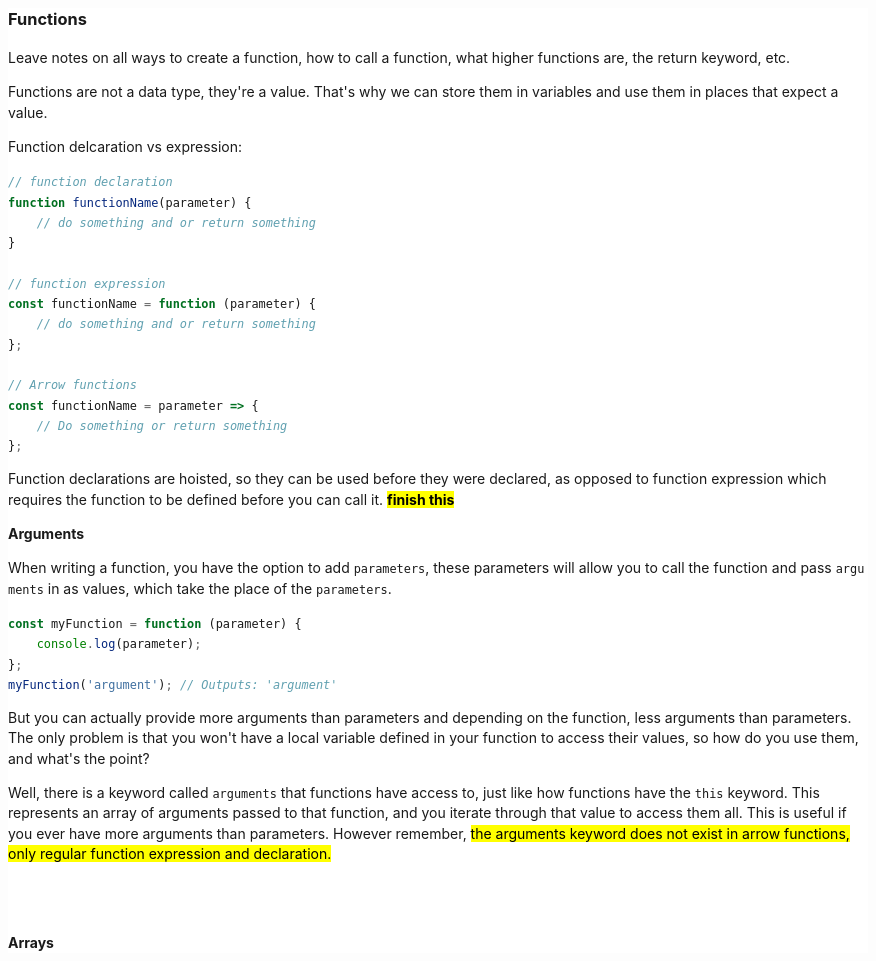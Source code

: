### **Functions**

Leave notes on all ways to create a function, how to call a function, what higher functions are, the return keyword, etc.

Functions are not a data type, they're a value. That's why we can store them in variables and use them in places that expect a value.

Function delcaration vs expression:

```js
// function declaration
function functionName(parameter) {
    // do something and or return something
}

// function expression
const functionName = function (parameter) {
    // do something and or return something
};

// Arrow functions
const functionName = parameter => {
    // Do something or return something
};
```

Function declarations are hoisted, so they can be used before they were declared, as opposed to function expression which requires the function to be defined before you can call it.
<mark>**finish this**</mark>

**Arguments**

When writing a function, you have the option to add `parameters`, these parameters will allow you to call the function and pass `arguments` in as values, which take the place of the `parameters`.

```js
const myFunction = function (parameter) {
    console.log(parameter);
};
myFunction('argument'); // Outputs: 'argument'
```

But you can actually provide more arguments than parameters and depending on the function, less arguments than parameters. The only problem is that you won't have a local variable defined in your function to access their values, so how do you use them, and what's the point?

Well, there is a keyword called `arguments` that functions have access to, just like how functions have the `this` keyword. This represents an array of arguments passed to that function, and you iterate through that value to access them all. This is useful if you ever have more arguments than parameters. However remember, <mark>the arguments keyword does not exist in arrow functions, only regular function expression and declaration.</mark>

<br>
<br>

**Arrays**
